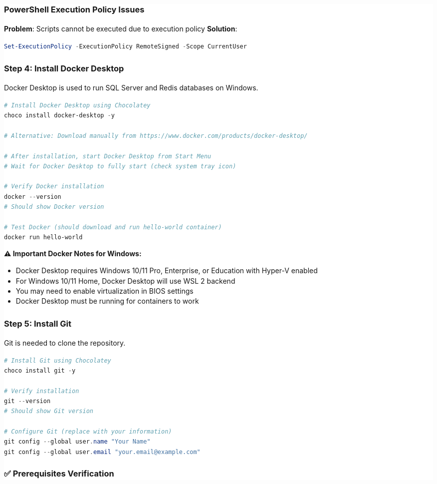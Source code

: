 ### PowerShell Execution Policy Issues
**Problem**: Scripts cannot be executed due to execution policy
**Solution**:
```powershell
Set-ExecutionPolicy -ExecutionPolicy RemoteSigned -Scope CurrentUser
```


### Step 4: Install Docker Desktop

Docker Desktop is used to run SQL Server and Redis databases on Windows.

```powershell
# Install Docker Desktop using Chocolatey
choco install docker-desktop -y

# Alternative: Download manually from https://www.docker.com/products/docker-desktop/

# After installation, start Docker Desktop from Start Menu
# Wait for Docker Desktop to fully start (check system tray icon)

# Verify Docker installation
docker --version
# Should show Docker version

# Test Docker (should download and run hello-world container)
docker run hello-world
```

**⚠️ Important Docker Notes for Windows:**
- Docker Desktop requires Windows 10/11 Pro, Enterprise, or Education with Hyper-V enabled
- For Windows 10/11 Home, Docker Desktop will use WSL 2 backend
- You may need to enable virtualization in BIOS settings
- Docker Desktop must be running for containers to work

### Step 5: Install Git

Git is needed to clone the repository.

```powershell
# Install Git using Chocolatey
choco install git -y

# Verify installation
git --version
# Should show Git version

# Configure Git (replace with your information)
git config --global user.name "Your Name"
git config --global user.email "your.email@example.com"
```

### ✅ Prerequisites Verification
